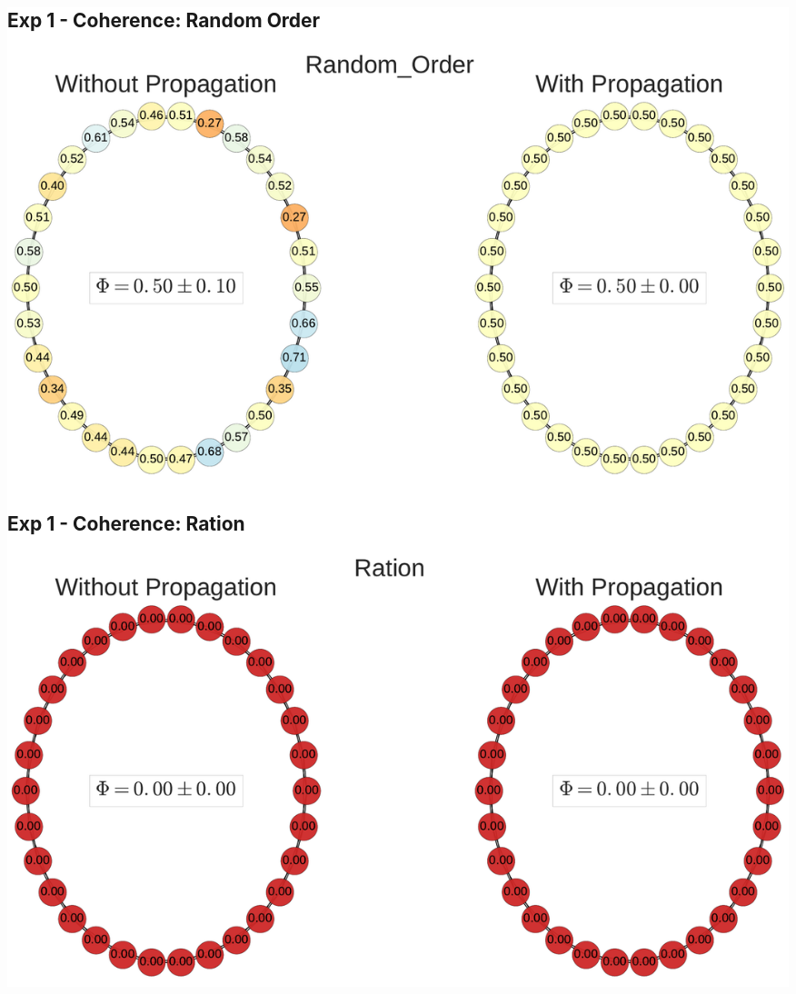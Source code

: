 

## Exp 1 - Coherence: Random Order
![Opinions before and after influence for clique first allocation](pics/voices_exp1_random_order.pdf)   

## Exp 1 - Coherence: Ration
![Opinions before and after influence for ration allocation](pics/voices_exp1_ration.pdf)
